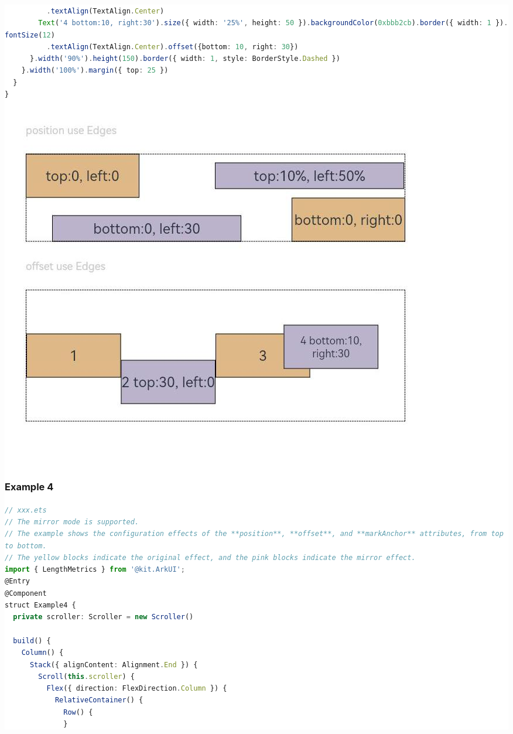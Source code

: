 ```ts
          .textAlign(TextAlign.Center)
        Text('4 bottom:10, right:30').size({ width: '25%', height: 50 }).backgroundColor(0xbbb2cb).border({ width: 1 }).fontSize(12)
          .textAlign(TextAlign.Center).offset({bottom: 10, right: 30})
      }.width('90%').height(150).border({ width: 1, style: BorderStyle.Dashed })
    }.width('100%').margin({ top: 25 })
  }
}
```

![position.png](figures/position2.jpeg)

### Example 4
```ts
// xxx.ets 
// The mirror mode is supported.
// The example shows the configuration effects of the **position**, **offset**, and **markAnchor** attributes, from top to bottom.
// The yellow blocks indicate the original effect, and the pink blocks indicate the mirror effect.
import { LengthMetrics } from '@kit.ArkUI';
@Entry
@Component
struct Example4 {
  private scroller: Scroller = new Scroller()

  build() {
    Column() {
      Stack({ alignContent: Alignment.End }) {
        Scroll(this.scroller) {
          Flex({ direction: FlexDirection.Column }) {
            RelativeContainer() {
              Row() {
              }
```